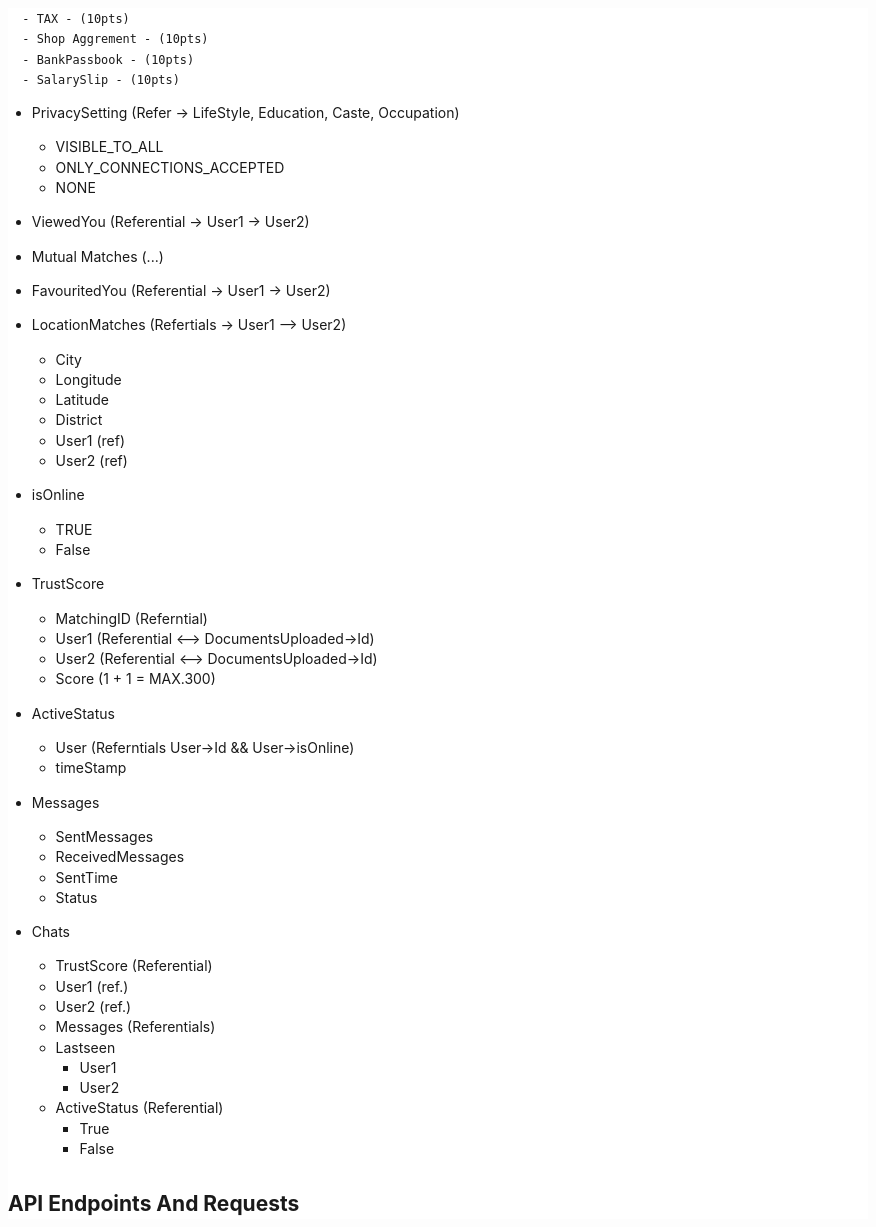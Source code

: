       - TAX - (10pts)
      - Shop Aggrement - (10pts)
      - BankPassbook - (10pts)
      - SalarySlip - (10pts)
  - PrivacySetting (Refer -> LifeStyle, Education, Caste, Occupation)
    - VISIBLE_TO_ALL
    - ONLY_CONNECTIONS_ACCEPTED
    - NONE
  - ViewedYou (Referential -> User1 -> User2)
  - Mutual Matches (...)
  - FavouritedYou (Referential -> User1 -> User2)
  - LocationMatches (Refertials -> User1 --> User2)
    - City
    - Longitude
    - Latitude
    - District
    - User1 (ref)
    - User2 (ref)
  - isOnline
    - TRUE
    - False

- TrustScore

  - MatchingID (Referntial)
  - User1 (Referential <--> DocumentsUploaded->Id)
  - User2 (Referential <--> DocumentsUploaded->Id)
  - Score (1 + 1 = MAX.300)

- ActiveStatus

  - User (Referntials User->Id && User->isOnline)
  - timeStamp

- Messages

  - SentMessages
  - ReceivedMessages
  - SentTime
  - Status

- Chats
  - TrustScore (Referential)
  - User1 (ref.)
  - User2 (ref.)
  - Messages (Referentials)
  - Lastseen
    - User1
    - User2
  - ActiveStatus (Referential)
    - True
    - False

## API Endpoints And Requests
